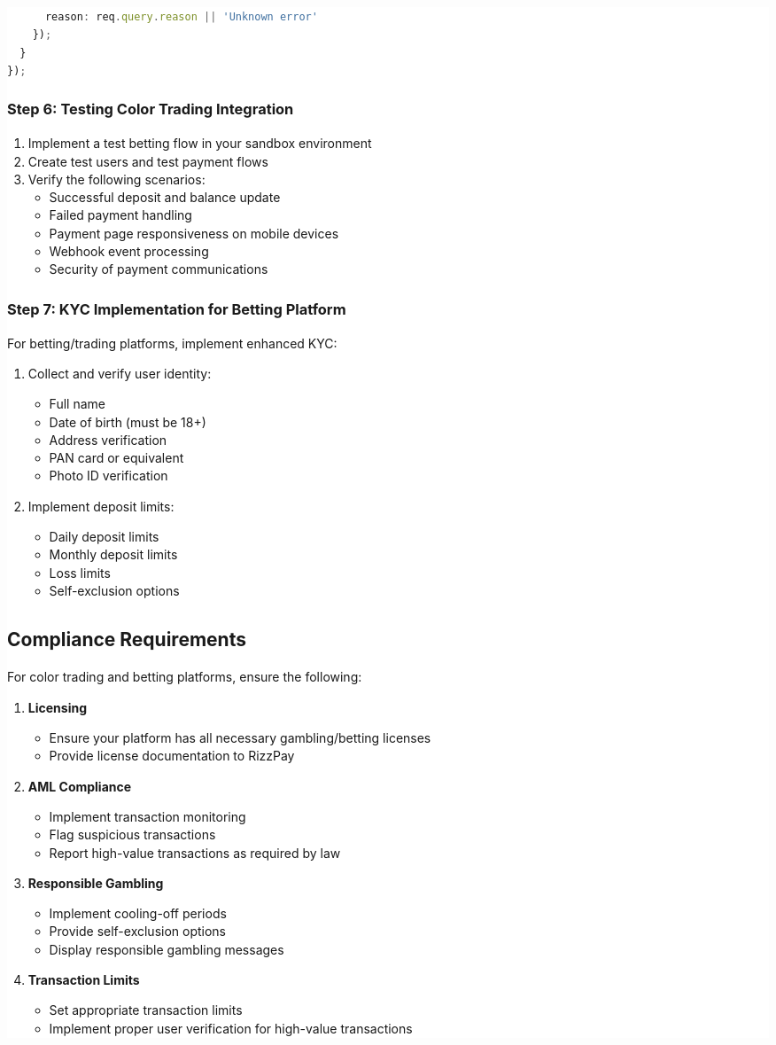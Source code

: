 ```javascript
      reason: req.query.reason || 'Unknown error'
    });
  }
});
```

### Step 6: Testing Color Trading Integration

1. Implement a test betting flow in your sandbox environment
2. Create test users and test payment flows
3. Verify the following scenarios:
   - Successful deposit and balance update
   - Failed payment handling
   - Payment page responsiveness on mobile devices
   - Webhook event processing
   - Security of payment communications

### Step 7: KYC Implementation for Betting Platform

For betting/trading platforms, implement enhanced KYC:

1. Collect and verify user identity:
   - Full name
   - Date of birth (must be 18+)
   - Address verification
   - PAN card or equivalent
   - Photo ID verification

2. Implement deposit limits:
   - Daily deposit limits
   - Monthly deposit limits
   - Loss limits
   - Self-exclusion options

## Compliance Requirements

For color trading and betting platforms, ensure the following:

1. **Licensing**
   - Ensure your platform has all necessary gambling/betting licenses
   - Provide license documentation to RizzPay

2. **AML Compliance**
   - Implement transaction monitoring
   - Flag suspicious transactions
   - Report high-value transactions as required by law

3. **Responsible Gambling**
   - Implement cooling-off periods
   - Provide self-exclusion options
   - Display responsible gambling messages

4. **Transaction Limits**
   - Set appropriate transaction limits
   - Implement proper user verification for high-value transactions
